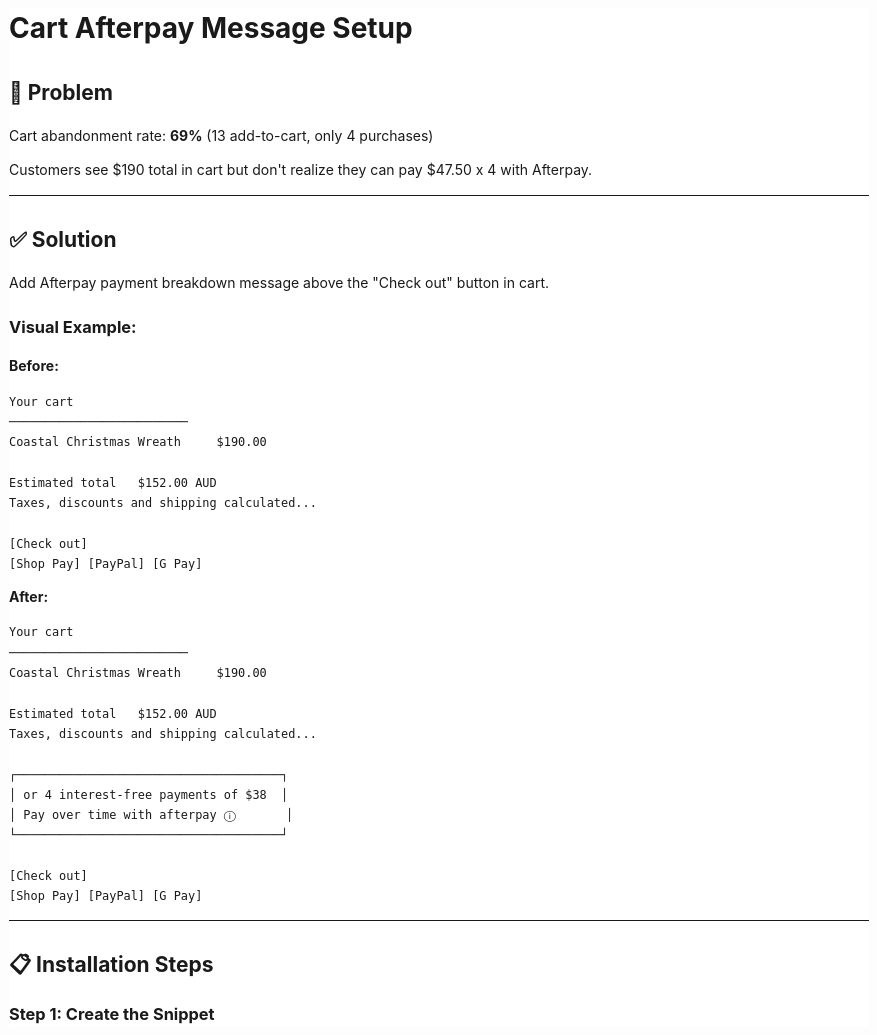 # Cart Afterpay Message Setup

## 🎯 Problem
Cart abandonment rate: **69%** (13 add-to-cart, only 4 purchases)

Customers see $190 total in cart but don't realize they can pay $47.50 x 4 with Afterpay.

---

## ✅ Solution
Add Afterpay payment breakdown message above the "Check out" button in cart.

### Visual Example:

**Before:**
```
Your cart
─────────────────────────
Coastal Christmas Wreath     $190.00

Estimated total   $152.00 AUD
Taxes, discounts and shipping calculated...

[Check out]
[Shop Pay] [PayPal] [G Pay]
```

**After:**
```
Your cart
─────────────────────────
Coastal Christmas Wreath     $190.00

Estimated total   $152.00 AUD
Taxes, discounts and shipping calculated...

┌─────────────────────────────────────┐
│ or 4 interest-free payments of $38  │
│ Pay over time with afterpay ⓘ       │
└─────────────────────────────────────┘

[Check out]
[Shop Pay] [PayPal] [G Pay]
```

---

## 📋 Installation Steps

### Step 1: Create the Snippet
